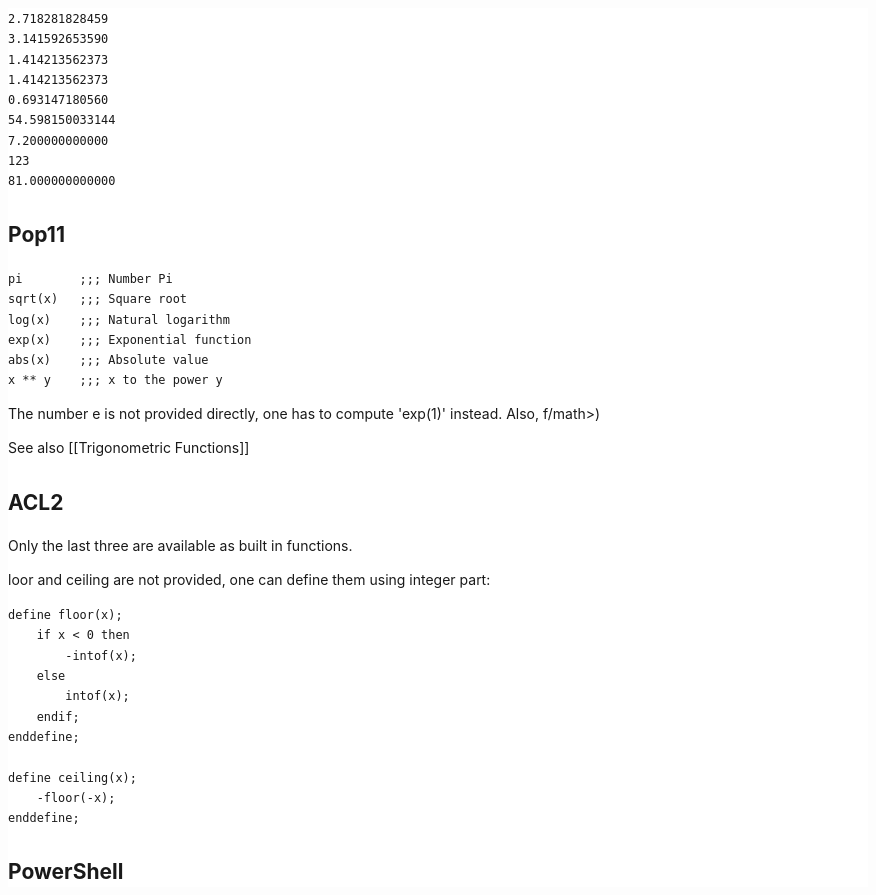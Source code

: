 ```txt
2.718281828459
3.141592653590
1.414213562373
1.414213562373
0.693147180560
54.598150033144
7.200000000000
123
81.000000000000
```



## Pop11


```pop11
pi        ;;; Number Pi
sqrt(x)   ;;; Square root
log(x)    ;;; Natural logarithm
exp(x)    ;;; Exponential function
abs(x)    ;;; Absolute value
x ** y    ;;; x to the power y
```


The number e is not provided directly, one has to compute 'exp(1)'
instead.  Also, f/math>)

See also [[Trigonometric Functions]]


## ACL2

Only the last three are available as built in functions.

loor and ceiling are not provided, one can
define them using integer part:


```pop11
define floor(x);
    if x < 0 then
        -intof(x);
    else
        intof(x);
    endif;
enddefine;

define ceiling(x);
    -floor(-x);
enddefine;
```



## PowerShell
